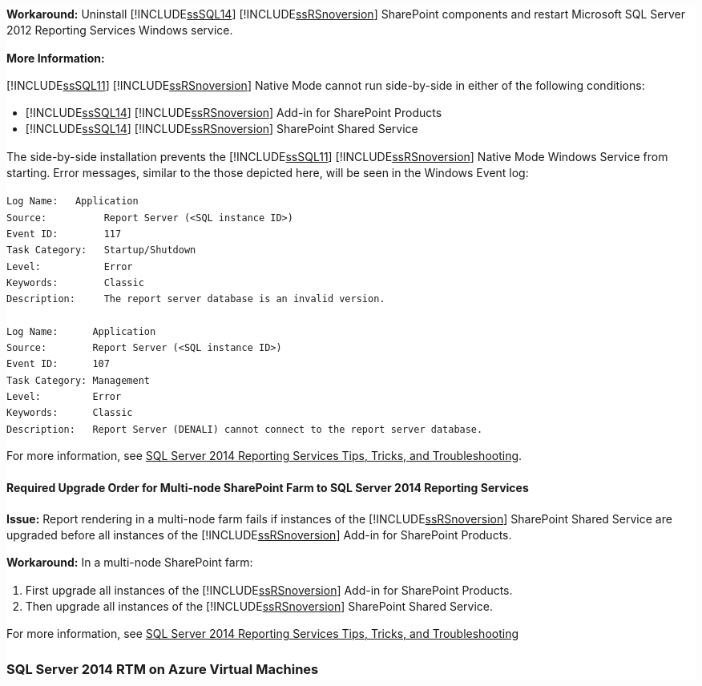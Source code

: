 **Workaround:** Uninstall [!INCLUDE[ssSQL14](../includes/sssql14-md.md)] [!INCLUDE[ssRSnoversion](../includes/ssrsnoversion-md.md)] SharePoint components and restart Microsoft SQL Server 2012 Reporting Services Windows service.  
  
**More Information:**  
  
[!INCLUDE[ssSQL11](../includes/sssql11-md.md)] [!INCLUDE[ssRSnoversion](../includes/ssrsnoversion-md.md)] Native Mode cannot run side-by-side in either of the following conditions:  
  
-   [!INCLUDE[ssSQL14](../includes/sssql14-md.md)] [!INCLUDE[ssRSnoversion](../includes/ssrsnoversion-md.md)] Add-in for SharePoint Products    
-   [!INCLUDE[ssSQL14](../includes/sssql14-md.md)] [!INCLUDE[ssRSnoversion](../includes/ssrsnoversion-md.md)] SharePoint Shared Service  
  
The side-by-side installation prevents the [!INCLUDE[ssSQL11](../includes/sssql11-md.md)] [!INCLUDE[ssRSnoversion](../includes/ssrsnoversion-md.md)] Native Mode Windows Service from starting. Error messages, similar to the those depicted here, will be seen in the Windows Event log:  
  
```  
Log Name:   Application  
Source:          Report Server (<SQL instance ID>)  
Event ID:        117  
Task Category:   Startup/Shutdown  
Level:           Error  
Keywords:        Classic  
Description:     The report server database is an invalid version.  
  
Log Name:      Application  
Source:        Report Server (<SQL instance ID>)  
Event ID:      107  
Task Category: Management  
Level:         Error  
Keywords:      Classic  
Description:   Report Server (DENALI) cannot connect to the report server database.  
```  
  
For more information, see [SQL Server 2014 Reporting Services Tips, Tricks, and Troubleshooting](https://go.microsoft.com/fwlink/?LinkID=391254).  
  
#### Required Upgrade Order for Multi-node SharePoint Farm to SQL Server 2014 Reporting Services  
**Issue:** Report rendering in a multi-node farm fails if instances of the [!INCLUDE[ssRSnoversion](../includes/ssrsnoversion-md.md)] SharePoint Shared Service are upgraded before all instances of the [!INCLUDE[ssRSnoversion](../includes/ssrsnoversion-md.md)] Add-in for SharePoint Products.  
  
**Workaround:** In a multi-node SharePoint farm:  
  
1.  First upgrade all instances of the [!INCLUDE[ssRSnoversion](../includes/ssrsnoversion-md.md)] Add-in for SharePoint Products.    
2.  Then upgrade all instances of the [!INCLUDE[ssRSnoversion](../includes/ssrsnoversion-md.md)] SharePoint Shared Service.  
  
For more information, see [SQL Server 2014 Reporting Services Tips, Tricks, and Troubleshooting](https://go.microsoft.com/fwlink/?LinkID=391254)  
  
### <a name="AzureVM"></a>SQL Server 2014 RTM on Azure Virtual Machines  
  